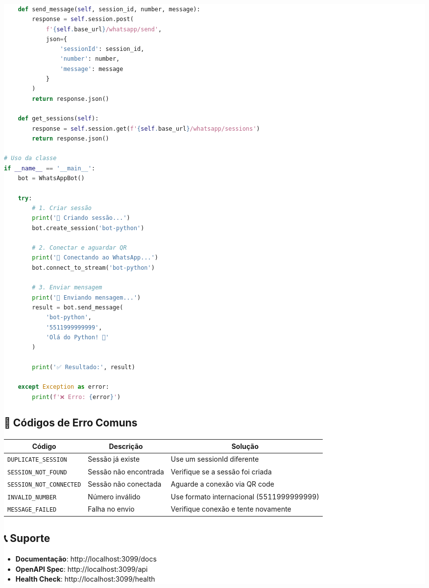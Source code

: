 ```python
    def send_message(self, session_id, number, message):
        response = self.session.post(
            f'{self.base_url}/whatsapp/send',
            json={
                'sessionId': session_id,
                'number': number,
                'message': message
            }
        )
        return response.json()

    def get_sessions(self):
        response = self.session.get(f'{self.base_url}/whatsapp/sessions')
        return response.json()

# Uso da classe
if __name__ == '__main__':
    bot = WhatsAppBot()
    
    try:
        # 1. Criar sessão
        print('🚀 Criando sessão...')
        bot.create_session('bot-python')
        
        # 2. Conectar e aguardar QR
        print('📱 Conectando ao WhatsApp...')
        bot.connect_to_stream('bot-python')
        
        # 3. Enviar mensagem
        print('💬 Enviando mensagem...')
        result = bot.send_message(
            'bot-python',
            '5511999999999',
            'Olá do Python! 🐍'
        )
        
        print('✅ Resultado:', result)
        
    except Exception as error:
        print(f'❌ Erro: {error}')
```

## 🚨 Códigos de Erro Comuns

| Código | Descrição | Solução |
|--------|-----------|---------|
| `DUPLICATE_SESSION` | Sessão já existe | Use um sessionId diferente |
| `SESSION_NOT_FOUND` | Sessão não encontrada | Verifique se a sessão foi criada |
| `SESSION_NOT_CONNECTED` | Sessão não conectada | Aguarde a conexão via QR code |
| `INVALID_NUMBER` | Número inválido | Use formato internacional (5511999999999) |
| `MESSAGE_FAILED` | Falha no envio | Verifique conexão e tente novamente |

## 📞 Suporte

- **Documentação**: http://localhost:3099/docs
- **OpenAPI Spec**: http://localhost:3099/api
- **Health Check**: http://localhost:3099/health